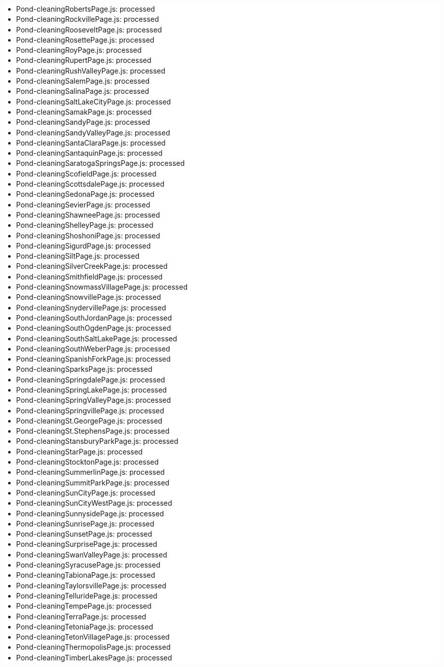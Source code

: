 - Pond-cleaningRobertsPage.js: processed
- Pond-cleaningRockvillePage.js: processed
- Pond-cleaningRooseveltPage.js: processed
- Pond-cleaningRosettePage.js: processed
- Pond-cleaningRoyPage.js: processed
- Pond-cleaningRupertPage.js: processed
- Pond-cleaningRushValleyPage.js: processed
- Pond-cleaningSalemPage.js: processed
- Pond-cleaningSalinaPage.js: processed
- Pond-cleaningSaltLakeCityPage.js: processed
- Pond-cleaningSamakPage.js: processed
- Pond-cleaningSandyPage.js: processed
- Pond-cleaningSandyValleyPage.js: processed
- Pond-cleaningSantaClaraPage.js: processed
- Pond-cleaningSantaquinPage.js: processed
- Pond-cleaningSaratogaSpringsPage.js: processed
- Pond-cleaningScofieldPage.js: processed
- Pond-cleaningScottsdalePage.js: processed
- Pond-cleaningSedonaPage.js: processed
- Pond-cleaningSevierPage.js: processed
- Pond-cleaningShawneePage.js: processed
- Pond-cleaningShelleyPage.js: processed
- Pond-cleaningShoshoniPage.js: processed
- Pond-cleaningSigurdPage.js: processed
- Pond-cleaningSiltPage.js: processed
- Pond-cleaningSilverCreekPage.js: processed
- Pond-cleaningSmithfieldPage.js: processed
- Pond-cleaningSnowmassVillagePage.js: processed
- Pond-cleaningSnowvillePage.js: processed
- Pond-cleaningSnydervillePage.js: processed
- Pond-cleaningSouthJordanPage.js: processed
- Pond-cleaningSouthOgdenPage.js: processed
- Pond-cleaningSouthSaltLakePage.js: processed
- Pond-cleaningSouthWeberPage.js: processed
- Pond-cleaningSpanishForkPage.js: processed
- Pond-cleaningSparksPage.js: processed
- Pond-cleaningSpringdalePage.js: processed
- Pond-cleaningSpringLakePage.js: processed
- Pond-cleaningSpringValleyPage.js: processed
- Pond-cleaningSpringvillePage.js: processed
- Pond-cleaningSt.GeorgePage.js: processed
- Pond-cleaningSt.StephensPage.js: processed
- Pond-cleaningStansburyParkPage.js: processed
- Pond-cleaningStarPage.js: processed
- Pond-cleaningStocktonPage.js: processed
- Pond-cleaningSummerlinPage.js: processed
- Pond-cleaningSummitParkPage.js: processed
- Pond-cleaningSunCityPage.js: processed
- Pond-cleaningSunCityWestPage.js: processed
- Pond-cleaningSunnysidePage.js: processed
- Pond-cleaningSunrisePage.js: processed
- Pond-cleaningSunsetPage.js: processed
- Pond-cleaningSurprisePage.js: processed
- Pond-cleaningSwanValleyPage.js: processed
- Pond-cleaningSyracusePage.js: processed
- Pond-cleaningTabionaPage.js: processed
- Pond-cleaningTaylorsvillePage.js: processed
- Pond-cleaningTelluridePage.js: processed
- Pond-cleaningTempePage.js: processed
- Pond-cleaningTerraPage.js: processed
- Pond-cleaningTetoniaPage.js: processed
- Pond-cleaningTetonVillagePage.js: processed
- Pond-cleaningThermopolisPage.js: processed
- Pond-cleaningTimberLakesPage.js: processed